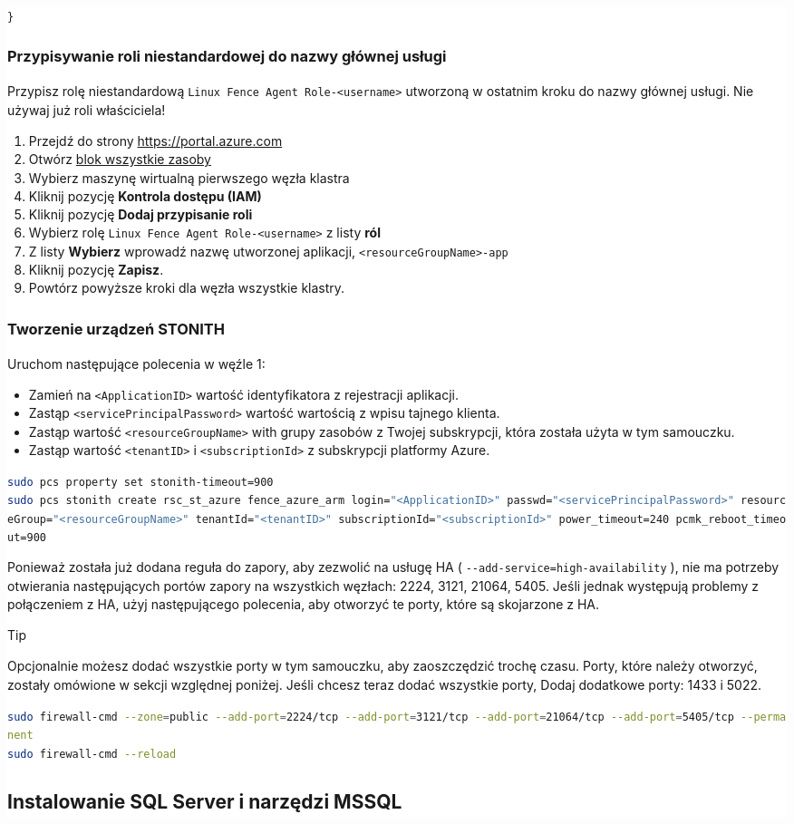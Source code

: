 ```output
}
```

### <a name="assign-the-custom-role-to-the-service-principal"></a>Przypisywanie roli niestandardowej do nazwy głównej usługi

Przypisz rolę niestandardową `Linux Fence Agent Role-<username>` utworzoną w ostatnim kroku do nazwy głównej usługi. Nie używaj już roli właściciela!
 
1. Przejdź do strony https://portal.azure.com
2. Otwórz [blok wszystkie zasoby](https://ms.portal.azure.com/#blade/HubsExtension/BrowseAll)
3. Wybierz maszynę wirtualną pierwszego węzła klastra
4. Kliknij pozycję **Kontrola dostępu (IAM)**
5. Kliknij pozycję **Dodaj przypisanie roli**
6. Wybierz rolę `Linux Fence Agent Role-<username>` z listy **ról**
7. Z listy **Wybierz** wprowadź nazwę utworzonej aplikacji, `<resourceGroupName>-app`
8. Kliknij pozycję **Zapisz**.
9. Powtórz powyższe kroki dla węzła wszystkie klastry.

### <a name="create-the-stonith-devices"></a>Tworzenie urządzeń STONITH

Uruchom następujące polecenia w węźle 1:

- Zamień na `<ApplicationID>` wartość identyfikatora z rejestracji aplikacji.
- Zastąp `<servicePrincipalPassword>` wartość wartością z wpisu tajnego klienta.
- Zastąp wartość `<resourceGroupName>` with grupy zasobów z Twojej subskrypcji, która została użyta w tym samouczku.
- Zastąp wartość `<tenantID>` i `<subscriptionId>` z subskrypcji platformy Azure.

```bash
sudo pcs property set stonith-timeout=900
sudo pcs stonith create rsc_st_azure fence_azure_arm login="<ApplicationID>" passwd="<servicePrincipalPassword>" resourceGroup="<resourceGroupName>" tenantId="<tenantID>" subscriptionId="<subscriptionId>" power_timeout=240 pcmk_reboot_timeout=900
```

Ponieważ została już dodana reguła do zapory, aby zezwolić na usługę HA ( `--add-service=high-availability` ), nie ma potrzeby otwierania następujących portów zapory na wszystkich węzłach: 2224, 3121, 21064, 5405. Jeśli jednak występują problemy z połączeniem z HA, użyj następującego polecenia, aby otworzyć te porty, które są skojarzone z HA.

> [!TIP]
> Opcjonalnie możesz dodać wszystkie porty w tym samouczku, aby zaoszczędzić trochę czasu. Porty, które należy otworzyć, zostały omówione w sekcji względnej poniżej. Jeśli chcesz teraz dodać wszystkie porty, Dodaj dodatkowe porty: 1433 i 5022.

```bash
sudo firewall-cmd --zone=public --add-port=2224/tcp --add-port=3121/tcp --add-port=21064/tcp --add-port=5405/tcp --permanent
sudo firewall-cmd --reload
```

## <a name="install-sql-server-and-mssql-tools"></a>Instalowanie SQL Server i narzędzi MSSQL

